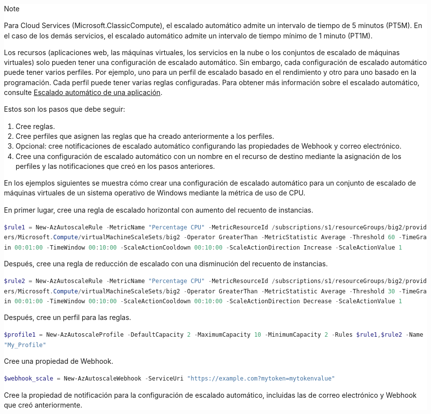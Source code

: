 > [!NOTE] 
> Para Cloud Services (Microsoft.ClassicCompute), el escalado automático admite un intervalo de tiempo de 5 minutos (PT5M). En el caso de los demás servicios, el escalado automático admite un intervalo de tiempo mínimo de 1 minuto (PT1M).

Los recursos (aplicaciones web, las máquinas virtuales, los servicios en la nube o los conjuntos de escalado de máquinas virtuales) solo pueden tener una configuración de escalado automático.
Sin embargo, cada configuración de escalado automático puede tener varios perfiles. Por ejemplo, uno para un perfil de escalado basado en el rendimiento y otro para uno basado en la programación. Cada perfil puede tener varias reglas configuradas. Para obtener más información sobre el escalado automático, consulte [Escalado automático de una aplicación](../../cloud-services/cloud-services-how-to-scale-portal.md).

Estos son los pasos que debe seguir:

1. Cree reglas.
2. Cree perfiles que asignen las reglas que ha creado anteriormente a los perfiles.
3. Opcional: cree notificaciones de escalado automático configurando las propiedades de Webhook y correo electrónico.
4. Cree una configuración de escalado automático con un nombre en el recurso de destino mediante la asignación de los perfiles y las notificaciones que creó en los pasos anteriores.

En los ejemplos siguientes se muestra cómo crear una configuración de escalado automático para un conjunto de escalado de máquinas virtuales de un sistema operativo de Windows mediante la métrica de uso de CPU.

En primer lugar, cree una regla de escalado horizontal con aumento del recuento de instancias.

```powershell
$rule1 = New-AzAutoscaleRule -MetricName "Percentage CPU" -MetricResourceId /subscriptions/s1/resourceGroups/big2/providers/Microsoft.Compute/virtualMachineScaleSets/big2 -Operator GreaterThan -MetricStatistic Average -Threshold 60 -TimeGrain 00:01:00 -TimeWindow 00:10:00 -ScaleActionCooldown 00:10:00 -ScaleActionDirection Increase -ScaleActionValue 1
```        

Después, cree una regla de reducción de escalado con una disminución del recuento de instancias.

```powershell
$rule2 = New-AzAutoscaleRule -MetricName "Percentage CPU" -MetricResourceId /subscriptions/s1/resourceGroups/big2/providers/Microsoft.Compute/virtualMachineScaleSets/big2 -Operator GreaterThan -MetricStatistic Average -Threshold 30 -TimeGrain 00:01:00 -TimeWindow 00:10:00 -ScaleActionCooldown 00:10:00 -ScaleActionDirection Decrease -ScaleActionValue 1
```

Después, cree un perfil para las reglas.

```powershell
$profile1 = New-AzAutoscaleProfile -DefaultCapacity 2 -MaximumCapacity 10 -MinimumCapacity 2 -Rules $rule1,$rule2 -Name "My_Profile"
```

Cree una propiedad de Webhook.

```powershell
$webhook_scale = New-AzAutoscaleWebhook -ServiceUri "https://example.com?mytoken=mytokenvalue"
```

Cree la propiedad de notificación para la configuración de escalado automático, incluidas las de correo electrónico y Webhook que creó anteriormente.
